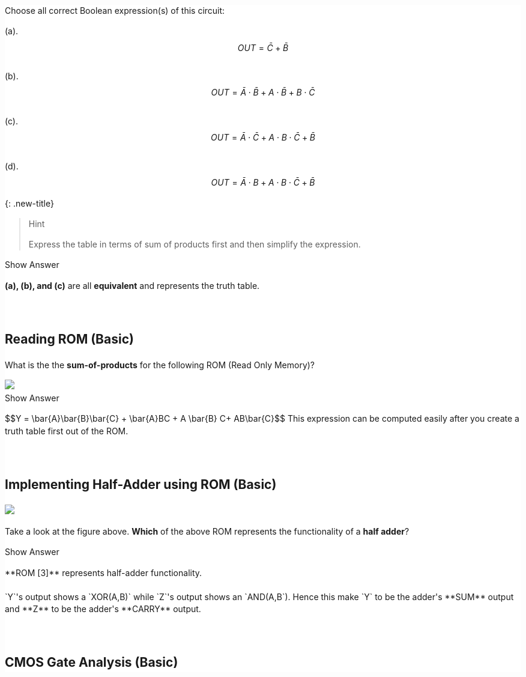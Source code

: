 
  

Choose all  correct Boolean expression(s) of this circuit:

(a). $$OUT = \bar{C} + \bar{B}$$ <br>
(b). $$OUT = \bar{A} \cdot \bar{B} + A \cdot \bar{B} + B \cdot \bar{C}$$ <br>
(c). $$OUT = \bar{A} \cdot \bar{C} + A \cdot B \cdot \bar{C} + \bar{B}$$ <br>
(d). $$OUT = \bar{A} \cdot B + A \cdot B \cdot \bar{C} + \bar{B}$$

{: .new-title}
> Hint
>
> Express the table in terms of sum of products first and then simplify the expression.

<div cursor="pointer" class="collapsible">Show Answer</div><div class="content_answer"><p>
<strong>(a), (b), and (c)</strong> are all <strong>equivalent</strong> and represents the truth table.
</p></div><br>

  

## Reading ROM (Basic)


What is the the **sum-of-products** for the following ROM (Read Only Memory)?

<img src="/50002/assets/contentimage/pset2/5.png"  class="center_thirty"/>

  
<div cursor="pointer" class="collapsible">Show Answer</div><div class="content_answer"><p>
$$Y = \bar{A}\bar{B}\bar{C} + \bar{A}BC + A \bar{B} C+ AB\bar{C}$$ 
This expression can be computed easily after you create a truth table first out of the ROM.
</p></div><br>


  

##  Implementing Half-Adder using ROM (Basic)

  
<img src="https://dropbox.com/s/m643xvogmyh405r/farom.png?raw=1" class="center_seventy"  >


Take a look at the figure above. **Which** of the above ROM represents the functionality of a **half adder**?

  


<div cursor="pointer" class="collapsible">Show Answer</div><div class="content_answer"><p>
**ROM [3]** represents half-adder functionality. 
<br><br>
`Y`'s output shows a `XOR(A,B)` while `Z`'s output shows an `AND(A,B`). Hence this make `Y` to be the adder's **SUM** output and **Z** to be the adder's **CARRY** output.
</p></div><br>
  


## CMOS Gate Analysis (Basic)
